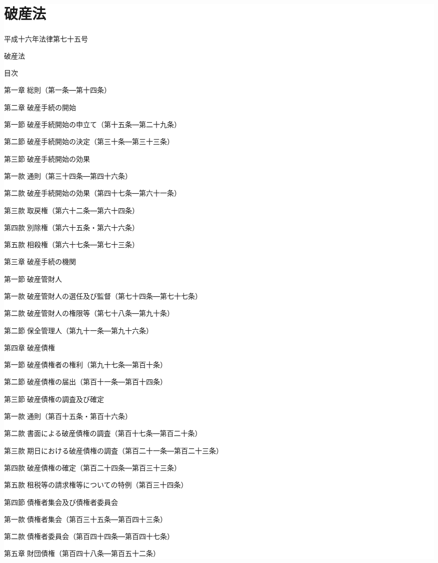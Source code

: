 # 破産法

平成十六年法律第七十五号

破産法

目次

第一章 総則（第一条―第十四条）

第二章 破産手続の開始

第一節 破産手続開始の申立て（第十五条―第二十九条）

第二節 破産手続開始の決定（第三十条―第三十三条）

第三節 破産手続開始の効果

第一款 通則（第三十四条―第四十六条）

第二款 破産手続開始の効果（第四十七条―第六十一条）

第三款 取戻権（第六十二条―第六十四条）

第四款 別除権（第六十五条・第六十六条）

第五款 相殺権（第六十七条―第七十三条）

第三章 破産手続の機関

第一節 破産管財人

第一款 破産管財人の選任及び監督（第七十四条―第七十七条）

第二款 破産管財人の権限等（第七十八条―第九十条）

第二節 保全管理人（第九十一条―第九十六条）

第四章 破産債権

第一節 破産債権者の権利（第九十七条―第百十条）

第二節 破産債権の届出（第百十一条―第百十四条）

第三節 破産債権の調査及び確定

第一款 通則（第百十五条・第百十六条）

第二款 書面による破産債権の調査（第百十七条―第百二十条）

第三款 期日における破産債権の調査（第百二十一条―第百二十三条）

第四款 破産債権の確定（第百二十四条―第百三十三条）

第五款 租税等の請求権等についての特例（第百三十四条）

第四節 債権者集会及び債権者委員会

第一款 債権者集会（第百三十五条―第百四十三条）

第二款 債権者委員会（第百四十四条―第百四十七条）

第五章 財団債権（第百四十八条―第百五十二条）

